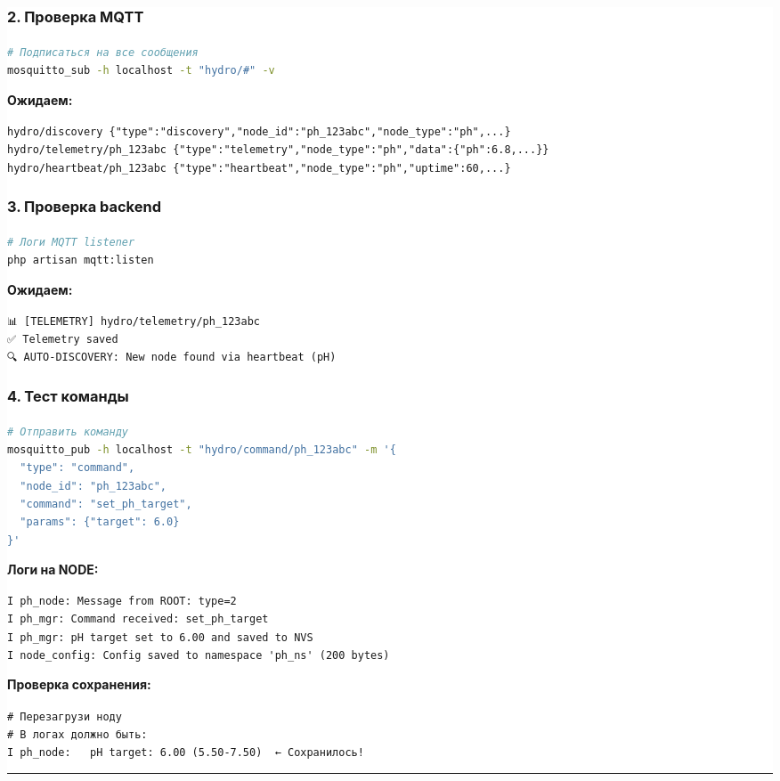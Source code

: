 ```
```

### 2. Проверка MQTT

```bash
# Подписаться на все сообщения
mosquitto_sub -h localhost -t "hydro/#" -v
```

**Ожидаем:**
```
hydro/discovery {"type":"discovery","node_id":"ph_123abc","node_type":"ph",...}
hydro/telemetry/ph_123abc {"type":"telemetry","node_type":"ph","data":{"ph":6.8,...}}
hydro/heartbeat/ph_123abc {"type":"heartbeat","node_type":"ph","uptime":60,...}
```

### 3. Проверка backend

```bash
# Логи MQTT listener
php artisan mqtt:listen
```

**Ожидаем:**
```
📊 [TELEMETRY] hydro/telemetry/ph_123abc
✅ Telemetry saved
🔍 AUTO-DISCOVERY: New node found via heartbeat (pH)
```

### 4. Тест команды

```bash
# Отправить команду
mosquitto_pub -h localhost -t "hydro/command/ph_123abc" -m '{
  "type": "command",
  "node_id": "ph_123abc",
  "command": "set_ph_target",
  "params": {"target": 6.0}
}'
```

**Логи на NODE:**
```
I ph_node: Message from ROOT: type=2
I ph_mgr: Command received: set_ph_target
I ph_mgr: pH target set to 6.00 and saved to NVS
I node_config: Config saved to namespace 'ph_ns' (200 bytes)
```

**Проверка сохранения:**
```
# Перезагрузи ноду
# В логах должно быть:
I ph_node:   pH target: 6.00 (5.50-7.50)  ← Сохранилось!
```

---
